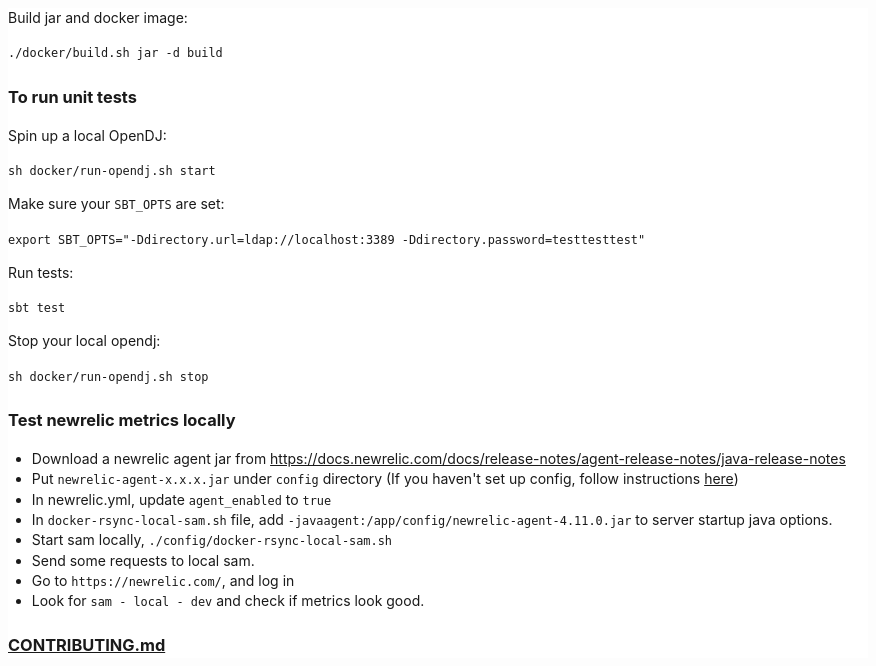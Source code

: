 Build jar and docker image:
```
./docker/build.sh jar -d build
```

### To run unit tests
Spin up a local OpenDJ:
```
sh docker/run-opendj.sh start
```

Make sure your `SBT_OPTS` are set:
```
export SBT_OPTS="-Ddirectory.url=ldap://localhost:3389 -Ddirectory.password=testtesttest"
```

Run tests:
```
sbt test
```
Stop your local opendj:
```
sh docker/run-opendj.sh stop
```

### Test newrelic metrics locally
* Download a newrelic agent jar from https://docs.newrelic.com/docs/release-notes/agent-release-notes/java-release-notes
* Put `newrelic-agent-x.x.x.jar` under `config` directory (If you haven't set up config, follow instructions [here](https://github.com/broadinstitute/firecloud-develop#quick-start---how-do-i-set-up-my-configs))
* In newrelic.yml, update `agent_enabled` to `true`
* In `docker-rsync-local-sam.sh` file, add `-javaagent:/app/config/newrelic-agent-4.11.0.jar` to server startup java options.
* Start sam locally, `./config/docker-rsync-local-sam.sh`
* Send some requests to local sam.
* Go to `https://newrelic.com/`, and log in
* Look for `sam - local - dev` and check if metrics look good.

### [CONTRIBUTING.md](../CONTRIBUTING.md)


